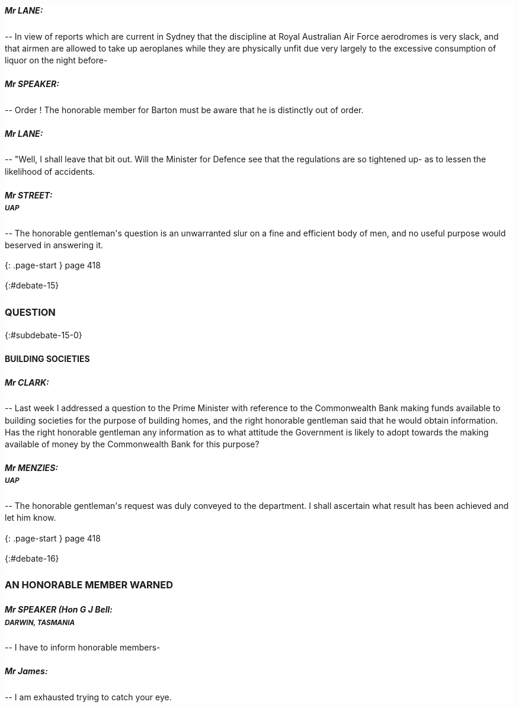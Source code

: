 ##### Mr LANE:

-- In view of reports which are current in Sydney that the discipline at Royal Australian Air Force aerodromes is very slack, and that airmen are allowed to take up aeroplanes while they are physically unfit due very largely to the excessive consumption of liquor on the night before- 

##### Mr SPEAKER:

-- Order ! The honorable member for Barton must be aware that he is distinctly out of order. 

##### Mr LANE:

-- "Well, I shall leave that bit out. Will the Minister for Defence see that the regulations are so tightened up- as to lessen the likelihood of accidents. 

##### Mr STREET:<br><small class="text-muted">UAP</small>

-- The honorable gentleman's question is an unwarranted slur on a fine and efficient body of men, and no useful purpose would beserved  in  answering it. 

{: .page-start }
page 418

{:#debate-15}
### QUESTION

{:#subdebate-15-0}
#### BUILDING SOCIETIES

##### Mr CLARK:

-- Last week I addressed  a question to the Prime Minister with reference to the Commonwealth Bank making funds available to building societies for the purpose of building homes, and the right honorable gentleman said that he would obtain information. Has the right honorable gentleman any information as to what attitude the Government is likely to adopt towards the making available of money by the Commonwealth Bank for this purpose? 

##### Mr MENZIES:<br><small class="text-muted">UAP</small>

-- The honorable gentleman's request was duly conveyed to the department. I shall ascertain what result has been achieved and let him know. 

{: .page-start }
page 418

{:#debate-16}
### AN HONORABLE MEMBER WARNED

##### Mr SPEAKER (Hon G J Bell:<br><small class="text-muted">DARWIN, TASMANIA</small>

-- I have to inform honorable members- 

##### Mr James:

--  I am exhausted trying to catch your eye. 
